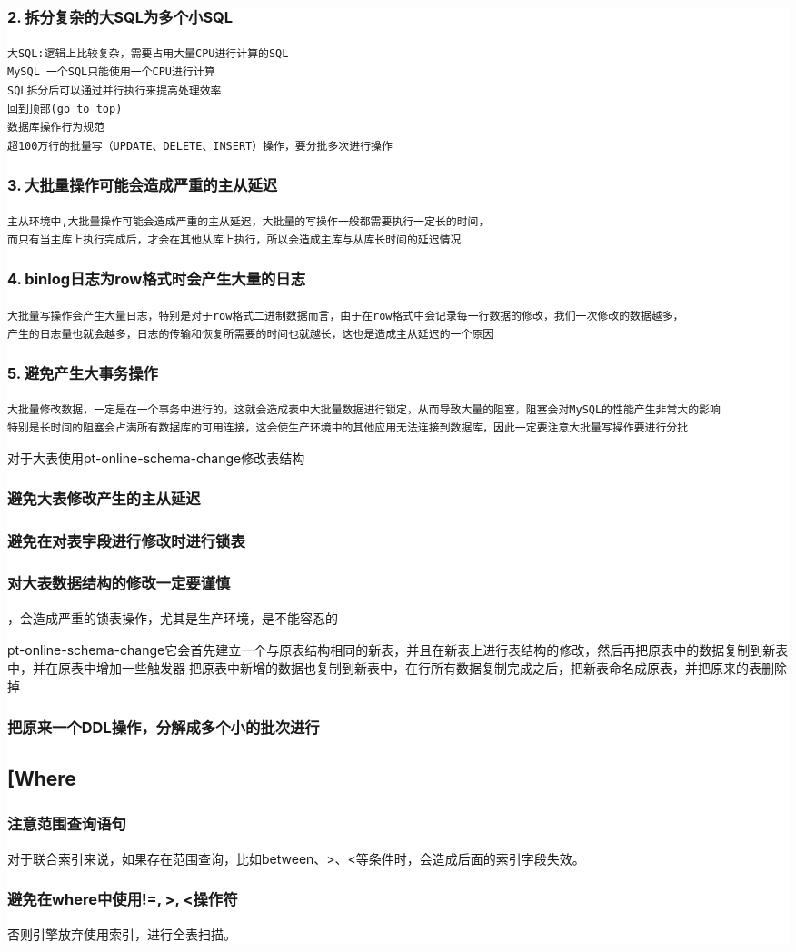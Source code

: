###  2. 拆分复杂的大SQL为多个小SQL

    大SQL:逻辑上比较复杂，需要占用大量CPU进行计算的SQL
    MySQL 一个SQL只能使用一个CPU进行计算
    SQL拆分后可以通过并行执行来提高处理效率
    回到顶部(go to top)
    数据库操作行为规范
    超100万行的批量写（UPDATE、DELETE、INSERT）操作，要分批多次进行操作

###  3. 大批量操作可能会造成严重的主从延迟

    主从环境中,大批量操作可能会造成严重的主从延迟，大批量的写操作一般都需要执行一定长的时间，
    而只有当主库上执行完成后，才会在其他从库上执行，所以会造成主库与从库长时间的延迟情况

###  4. binlog日志为row格式时会产生大量的日志

    大批量写操作会产生大量日志，特别是对于row格式二进制数据而言，由于在row格式中会记录每一行数据的修改，我们一次修改的数据越多，
    产生的日志量也就会越多，日志的传输和恢复所需要的时间也就越长，这也是造成主从延迟的一个原因

###  5. 避免产生大事务操作

    大批量修改数据，一定是在一个事务中进行的，这就会造成表中大批量数据进行锁定，从而导致大量的阻塞，阻塞会对MySQL的性能产生非常大的影响
    特别是长时间的阻塞会占满所有数据库的可用连接，这会使生产环境中的其他应用无法连接到数据库，因此一定要注意大批量写操作要进行分批


对于大表使用pt-online-schema-change修改表结构

###  避免大表修改产生的主从延迟

###  避免在对表字段进行修改时进行锁表

###  对大表数据结构的修改一定要谨慎

，会造成严重的锁表操作，尤其是生产环境，是不能容忍的

pt-online-schema-change它会首先建立一个与原表结构相同的新表，并且在新表上进行表结构的修改，然后再把原表中的数据复制到新表中，并在原表中增加一些触发器
 把原表中新增的数据也复制到新表中，在行所有数据复制完成之后，把新表命名成原表，并把原来的表删除掉

###  把原来一个DDL操作，分解成多个小的批次进行







## [Where

### **注意范围查询语句**

对于联合索引来说，如果存在范围查询，比如between、>、<等条件时，会造成后面的索引字段失效。

### 避免在where中使用!=, >, <操作符

否则引擎放弃使用索引，进行全表扫描。 
